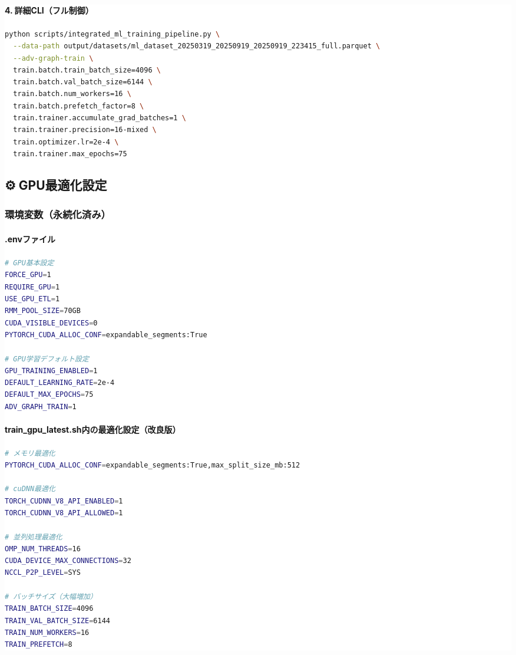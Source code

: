 
#### 4. 詳細CLI（フル制御）
```bash
python scripts/integrated_ml_training_pipeline.py \
  --data-path output/datasets/ml_dataset_20250319_20250919_20250919_223415_full.parquet \
  --adv-graph-train \
  train.batch.train_batch_size=4096 \
  train.batch.val_batch_size=6144 \
  train.batch.num_workers=16 \
  train.batch.prefetch_factor=8 \
  train.trainer.accumulate_grad_batches=1 \
  train.trainer.precision=16-mixed \
  train.optimizer.lr=2e-4 \
  train.trainer.max_epochs=75
```

## ⚙️ GPU最適化設定

### 環境変数（永続化済み）

#### .envファイル
```bash
# GPU基本設定
FORCE_GPU=1
REQUIRE_GPU=1
USE_GPU_ETL=1
RMM_POOL_SIZE=70GB
CUDA_VISIBLE_DEVICES=0
PYTORCH_CUDA_ALLOC_CONF=expandable_segments:True

# GPU学習デフォルト設定
GPU_TRAINING_ENABLED=1
DEFAULT_LEARNING_RATE=2e-4
DEFAULT_MAX_EPOCHS=75
ADV_GRAPH_TRAIN=1
```

#### train_gpu_latest.sh内の最適化設定（改良版）
```bash
# メモリ最適化
PYTORCH_CUDA_ALLOC_CONF=expandable_segments:True,max_split_size_mb:512

# cuDNN最適化
TORCH_CUDNN_V8_API_ENABLED=1
TORCH_CUDNN_V8_API_ALLOWED=1

# 並列処理最適化
OMP_NUM_THREADS=16
CUDA_DEVICE_MAX_CONNECTIONS=32
NCCL_P2P_LEVEL=SYS

# バッチサイズ（大幅増加）
TRAIN_BATCH_SIZE=4096
TRAIN_VAL_BATCH_SIZE=6144
TRAIN_NUM_WORKERS=16
TRAIN_PREFETCH=8
```
